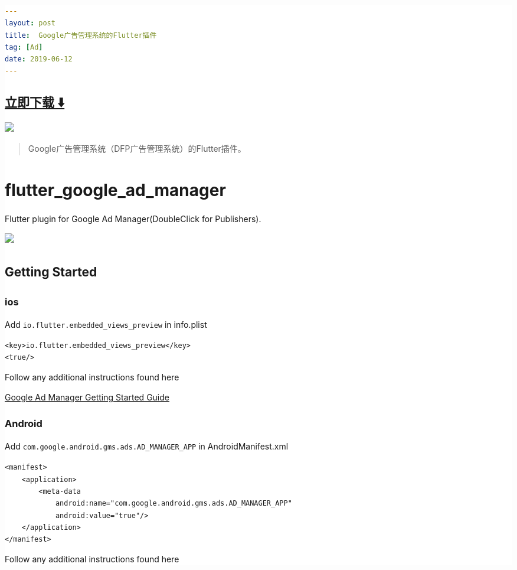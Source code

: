 ```yaml
---
layout: post
title:  Google广告管理系统的Flutter插件
tag: [Ad]
date: 2019-06-12
---
```


 


## [立即下载 ️⬇️ ](https://codeload.github.com/ko2ic/flutter_google_ad_manager/zip/master) 


 
![](https://flutterawesome.com/content/images/2019/05/flutter_google_ad_manager.jpg)
 
>
> Google广告管理系统（DFP广告管理系统）的Flutter插件。
>

 
# flutter_google_ad_manager

Flutter plugin for Google Ad Manager(DoubleClick for Publishers).

<img src="https://raw.githubusercontent.com/wiki/ko2ic/flutter_google_ad_manager/images/sample.gif" width="300px"/>


## Getting Started

### ios

Add ```io.flutter.embedded_views_preview``` in info.plist

```
<key>io.flutter.embedded_views_preview</key>
<true/>
```

Follow any additional instructions found here

[Google Ad Manager Getting Started Guide](https://developers.google.com/ad-manager/mobile-ads-sdk/ios/quick-start#update_your_infoplist)

### Android

Add ```com.google.android.gms.ads.AD_MANAGER_APP``` in AndroidManifest.xml

```
<manifest>
    <application>
        <meta-data
            android:name="com.google.android.gms.ads.AD_MANAGER_APP"
            android:value="true"/>
    </application>
</manifest>
```
Follow any additional instructions found here

